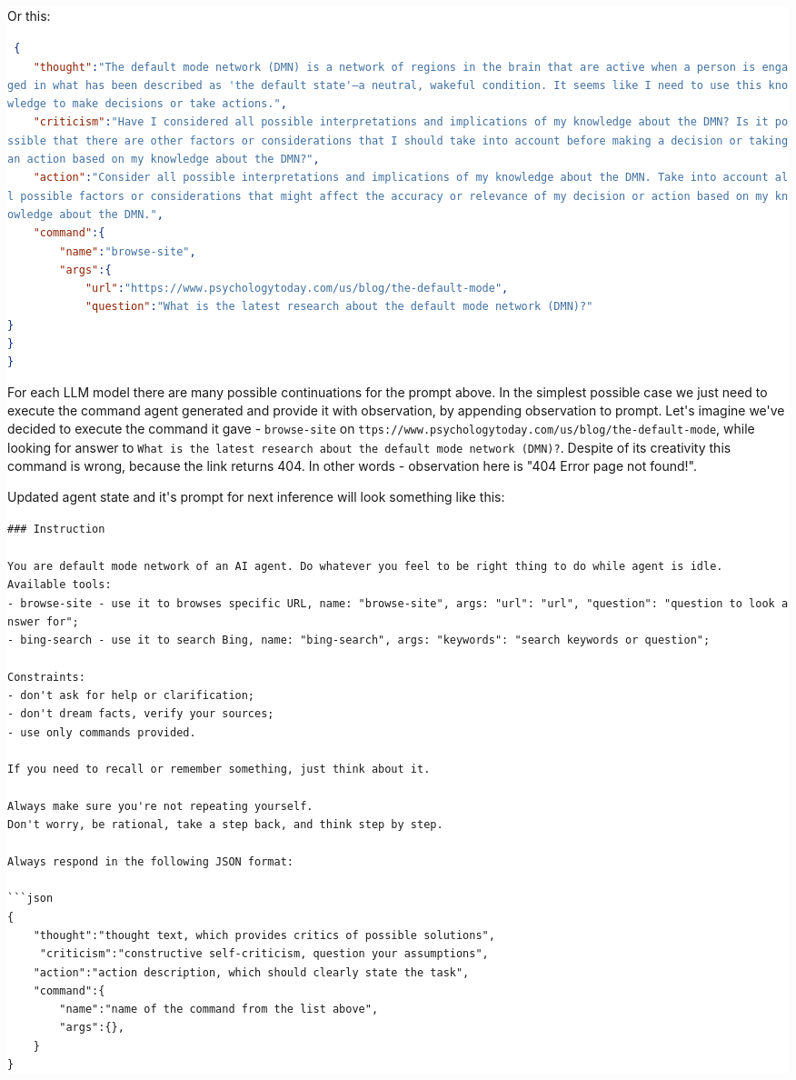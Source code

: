 Or this:

```json
 {
    "thought":"The default mode network (DMN) is a network of regions in the brain that are active when a person is engaged in what has been described as 'the default state'—a neutral, wakeful condition. It seems like I need to use this knowledge to make decisions or take actions.",
    "criticism":"Have I considered all possible interpretations and implications of my knowledge about the DMN? Is it possible that there are other factors or considerations that I should take into account before making a decision or taking an action based on my knowledge about the DMN?",
    "action":"Consider all possible interpretations and implications of my knowledge about the DMN. Take into account all possible factors or considerations that might affect the accuracy or relevance of my decision or action based on my knowledge about the DMN.",
    "command":{
        "name":"browse-site",
        "args":{
            "url":"https://www.psychologytoday.com/us/blog/the-default-mode",
            "question":"What is the latest research about the default mode network (DMN)?"
}
}
}
```

For each LLM model there are many possible continuations for the prompt above. In the simplest possible case we just need to execute the command agent generated and provide it with observation, by appending observation to prompt. Let's imagine we've decided to execute the command it gave - `browse-site` on `ttps://www.psychologytoday.com/us/blog/the-default-mode`, while looking for answer to `What is the latest research about the default mode network (DMN)?`. Despite of its creativity this command is wrong, because the link returns 404. In other words - observation here is "404 Error page not found!". 

Updated agent state and it's prompt for next inference will look something like this:

````
### Instruction

You are default mode network of an AI agent. Do whatever you feel to be right thing to do while agent is idle.
Available tools:
- browse-site - use it to browses specific URL, name: "browse-site", args: "url": "url", "question": "question to look answer for";
- bing-search - use it to search Bing, name: "bing-search", args: "keywords": "search keywords or question";

Constraints:
- don't ask for help or clarification;
- don't dream facts, verify your sources;
- use only commands provided.

If you need to recall or remember something, just think about it.

Always make sure you're not repeating yourself.
Don't worry, be rational, take a step back, and think step by step.

Always respond in the following JSON format:

```json
{
    "thought":"thought text, which provides critics of possible solutions",
     "criticism":"constructive self-criticism, question your assumptions",
    "action":"action description, which should clearly state the task",
    "command":{
        "name":"name of the command from the list above",
        "args":{},
    }
}
````